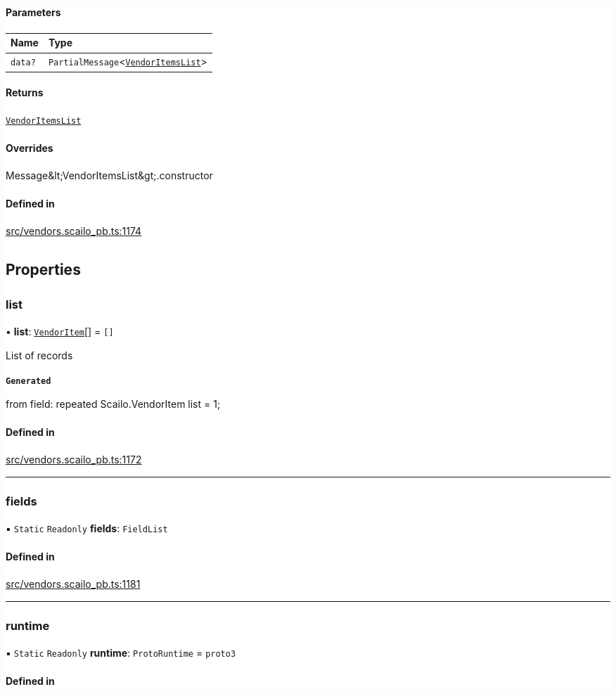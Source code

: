 #### Parameters

| Name | Type |
| :------ | :------ |
| `data?` | `PartialMessage`\<[`VendorItemsList`](VendorItemsList.md)\> |

#### Returns

[`VendorItemsList`](VendorItemsList.md)

#### Overrides

Message\&lt;VendorItemsList\&gt;.constructor

#### Defined in

[src/vendors.scailo_pb.ts:1174](https://github.com/scailo/ts-sdk/blob/c10a36b57201dfa5903d4b53efa1e62aa6208936/src/vendors.scailo_pb.ts#L1174)

## Properties

### list

• **list**: [`VendorItem`](VendorItem.md)[] = `[]`

List of records

**`Generated`**

from field: repeated Scailo.VendorItem list = 1;

#### Defined in

[src/vendors.scailo_pb.ts:1172](https://github.com/scailo/ts-sdk/blob/c10a36b57201dfa5903d4b53efa1e62aa6208936/src/vendors.scailo_pb.ts#L1172)

___

### fields

▪ `Static` `Readonly` **fields**: `FieldList`

#### Defined in

[src/vendors.scailo_pb.ts:1181](https://github.com/scailo/ts-sdk/blob/c10a36b57201dfa5903d4b53efa1e62aa6208936/src/vendors.scailo_pb.ts#L1181)

___

### runtime

▪ `Static` `Readonly` **runtime**: `ProtoRuntime` = `proto3`

#### Defined in
